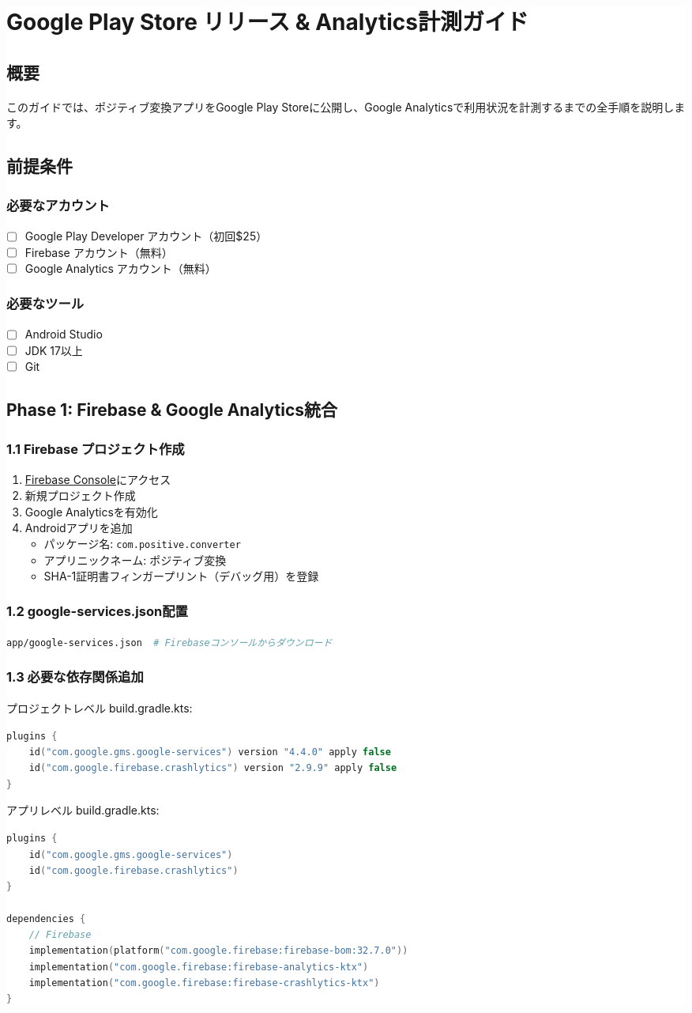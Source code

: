 # Google Play Store リリース & Analytics計測ガイド

## 概要
このガイドでは、ポジティブ変換アプリをGoogle Play Storeに公開し、Google Analyticsで利用状況を計測するまでの全手順を説明します。

## 前提条件

### 必要なアカウント
- [ ] Google Play Developer アカウント（初回$25）
- [ ] Firebase アカウント（無料）
- [ ] Google Analytics アカウント（無料）

### 必要なツール
- [ ] Android Studio
- [ ] JDK 17以上
- [ ] Git

## Phase 1: Firebase & Google Analytics統合

### 1.1 Firebase プロジェクト作成
1. [Firebase Console](https://console.firebase.google.com/)にアクセス
2. 新規プロジェクト作成
3. Google Analyticsを有効化
4. Androidアプリを追加
   - パッケージ名: `com.positive.converter`
   - アプリニックネーム: ポジティブ変換
   - SHA-1証明書フィンガープリント（デバッグ用）を登録

### 1.2 google-services.json配置
```bash
app/google-services.json  # Firebaseコンソールからダウンロード
```

### 1.3 必要な依存関係追加
プロジェクトレベル build.gradle.kts:
```kotlin
plugins {
    id("com.google.gms.google-services") version "4.4.0" apply false
    id("com.google.firebase.crashlytics") version "2.9.9" apply false
}
```

アプリレベル build.gradle.kts:
```kotlin
plugins {
    id("com.google.gms.google-services")
    id("com.google.firebase.crashlytics")
}

dependencies {
    // Firebase
    implementation(platform("com.google.firebase:firebase-bom:32.7.0"))
    implementation("com.google.firebase:firebase-analytics-ktx")
    implementation("com.google.firebase:firebase-crashlytics-ktx")
}
```

